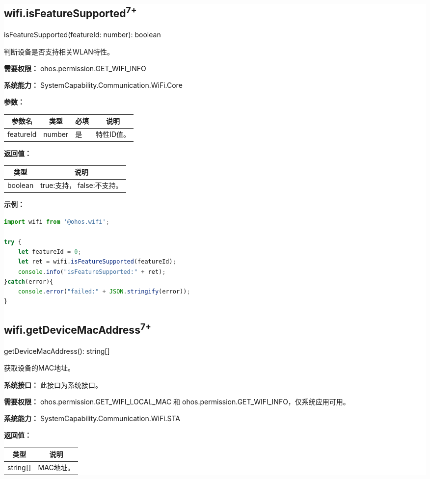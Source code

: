 
## wifi.isFeatureSupported<sup>7+</sup>

isFeatureSupported(featureId: number): boolean

判断设备是否支持相关WLAN特性。

**需要权限：** ohos.permission.GET_WIFI_INFO

**系统能力：** SystemCapability.Communication.WiFi.Core

**参数：**


  | **参数名** | **类型** | 必填 | **说明** |
  | -------- | -------- | -------- | -------- |
  | featureId | number | 是 | 特性ID值。 |

**返回值：**

  | **类型** | **说明** |
  | -------- | -------- |
  | boolean | true:支持，&nbsp;false:不支持。 |

**示例：**
```js
import wifi from '@ohos.wifi';

try {
	let featureId = 0;
	let ret = wifi.isFeatureSupported(featureId);
	console.info("isFeatureSupported:" + ret);
}catch(error){
	console.error("failed:" + JSON.stringify(error));
}

```

## wifi.getDeviceMacAddress<sup>7+</sup>

getDeviceMacAddress(): string[]

获取设备的MAC地址。

**系统接口：** 此接口为系统接口。

**需要权限：** ohos.permission.GET_WIFI_LOCAL_MAC 和 ohos.permission.GET_WIFI_INFO，仅系统应用可用。

**系统能力：** SystemCapability.Communication.WiFi.STA

**返回值：**

  | **类型** | **说明** |
  | -------- | -------- |
  | string[] | MAC地址。 |
